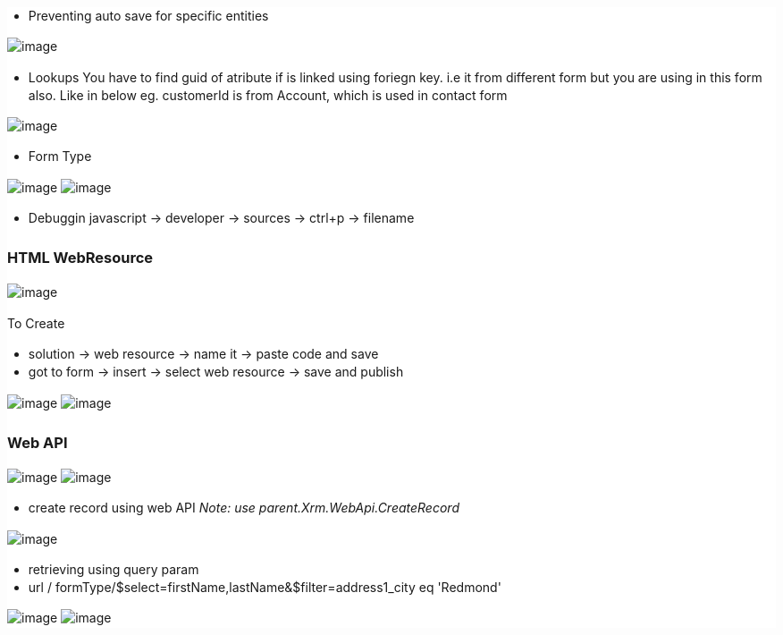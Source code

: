 * Preventing auto save for specific entities
<img width="575" alt="image" src="https://github.com/user-attachments/assets/0d5d7c0d-619f-45e0-9d25-4f543dd3ddc5" />


* Lookups
You have to find guid of atribute if is linked using foriegn key.
i.e it from different form but you are using in this form also.
Like in below eg. customerId is from Account, which is used in contact form

<img width="546" alt="image" src="https://github.com/user-attachments/assets/38670301-08da-445a-8202-ee953847f988" />



* Form Type
<img width="546" alt="image" src="https://github.com/user-attachments/assets/a6d7c847-2daf-4b63-aacc-eb402aedf47c" />

<img width="546" alt="image" src="https://github.com/user-attachments/assets/bc4f44d7-932d-4cbc-b98a-1d71361c789f" />



* Debuggin javascript -> developer -> sources -> ctrl+p -> filename
  


### HTML WebResource

<img width="546" alt="image" src="https://github.com/user-attachments/assets/a27d0db9-c6fd-4e70-a3bb-fc9842866fdf" />

To Create
* solution -> web resource -> name it -> paste code and save
* got to form -> insert -> select web resource -> save and publish

<img width="546" alt="image" src="https://github.com/user-attachments/assets/f08975d4-55c5-48cc-a7b8-6cb9f96a088a" />

<img width="546" alt="image" src="https://github.com/user-attachments/assets/71f0a452-439c-4aa6-81e8-3a590ab2e5fe" />



### Web API
<img width="546" alt="image" src="https://github.com/user-attachments/assets/8dea4a9f-ea77-4142-9574-412b7ce396d1" />

<img width="546" alt="image" src="https://github.com/user-attachments/assets/89a26fb7-bb46-47ec-bcb2-7703f5769dcb" />


* create record using web API
*Note: use parent.Xrm.WebApi.CreateRecord*

<img width="546" alt="image" src="https://github.com/user-attachments/assets/8dcdce0c-4c2f-4735-bce5-d5576c6c1a8a" />

* retrieving using query param
* url / formType/$select=firstName,lastName&$filter=address1_city eq 'Redmond' 
<img width="546" alt="image" src="https://github.com/user-attachments/assets/98b5738d-7337-4f5d-a38e-8c86eeb1c146" />

<img width="546" alt="image" src="https://github.com/user-attachments/assets/4aa75e1f-ecb4-4290-92a4-039b6e2992e6" />

